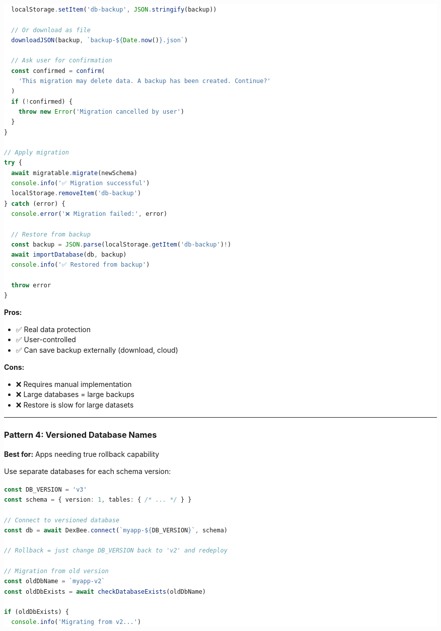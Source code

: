 ```typescript
  localStorage.setItem('db-backup', JSON.stringify(backup))

  // Or download as file
  downloadJSON(backup, `backup-${Date.now()}.json`)

  // Ask user for confirmation
  const confirmed = confirm(
    'This migration may delete data. A backup has been created. Continue?'
  )
  if (!confirmed) {
    throw new Error('Migration cancelled by user')
  }
}

// Apply migration
try {
  await migratable.migrate(newSchema)
  console.info('✅ Migration successful')
  localStorage.removeItem('db-backup')
} catch (error) {
  console.error('❌ Migration failed:', error)

  // Restore from backup
  const backup = JSON.parse(localStorage.getItem('db-backup')!)
  await importDatabase(db, backup)
  console.info('✅ Restored from backup')

  throw error
}
```

**Pros:**
- ✅ Real data protection
- ✅ User-controlled
- ✅ Can save backup externally (download, cloud)

**Cons:**
- ❌ Requires manual implementation
- ❌ Large databases = large backups
- ❌ Restore is slow for large datasets

---

### Pattern 4: Versioned Database Names

**Best for:** Apps needing true rollback capability

Use separate databases for each schema version:

```typescript
const DB_VERSION = 'v3'
const schema = { version: 1, tables: { /* ... */ } }

// Connect to versioned database
const db = await DexBee.connect(`myapp-${DB_VERSION}`, schema)

// Rollback = just change DB_VERSION back to 'v2' and redeploy

// Migration from old version
const oldDbName = `myapp-v2`
const oldDbExists = await checkDatabaseExists(oldDbName)

if (oldDbExists) {
  console.info('Migrating from v2...')

```